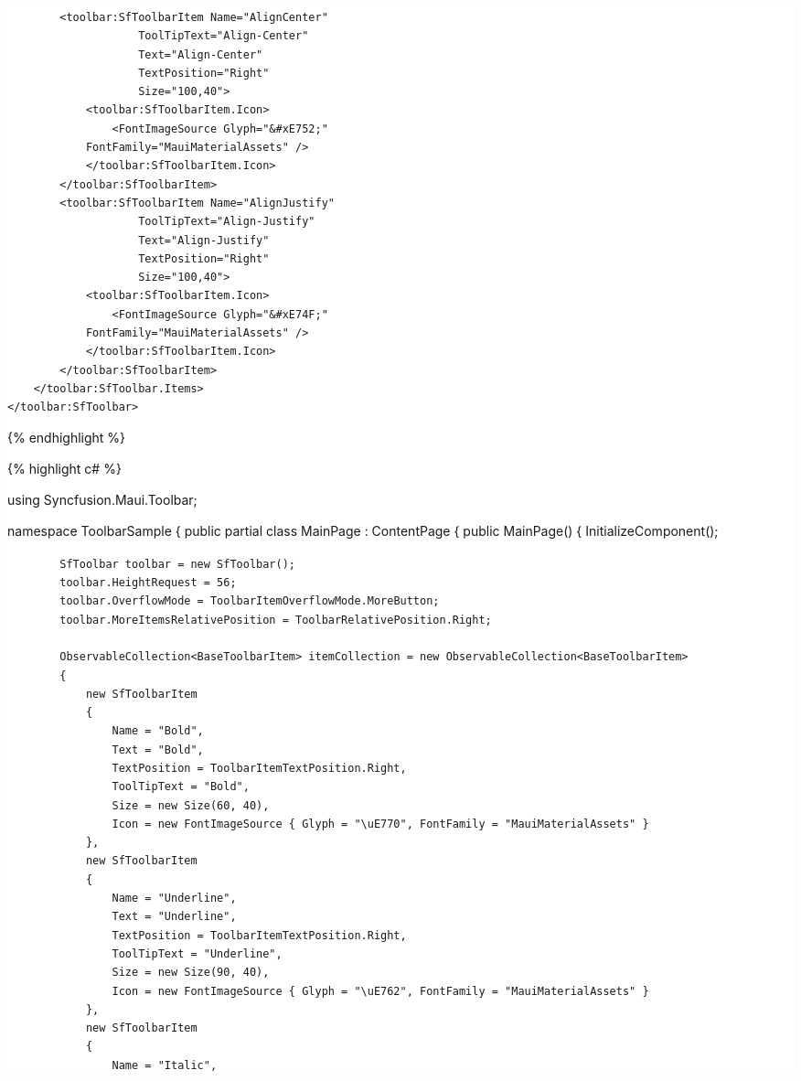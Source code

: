             <toolbar:SfToolbarItem Name="AlignCenter"
                        ToolTipText="Align-Center"
                        Text="Align-Center"
                        TextPosition="Right"
                        Size="100,40">
                <toolbar:SfToolbarItem.Icon>
                    <FontImageSource Glyph="&#xE752;"
                FontFamily="MauiMaterialAssets" />
                </toolbar:SfToolbarItem.Icon>
            </toolbar:SfToolbarItem>
            <toolbar:SfToolbarItem Name="AlignJustify"
                        ToolTipText="Align-Justify"
                        Text="Align-Justify"
                        TextPosition="Right"
                        Size="100,40">
                <toolbar:SfToolbarItem.Icon>
                    <FontImageSource Glyph="&#xE74F;"
                FontFamily="MauiMaterialAssets" />
                </toolbar:SfToolbarItem.Icon>
            </toolbar:SfToolbarItem>
        </toolbar:SfToolbar.Items>
    </toolbar:SfToolbar>
</ContentPage>

{% endhighlight %}

{% highlight c# %}

using Syncfusion.Maui.Toolbar;

namespace ToolbarSample
{
    public partial class MainPage : ContentPage
    {
        public MainPage()
        {
            InitializeComponent();

            SfToolbar toolbar = new SfToolbar();
            toolbar.HeightRequest = 56;
            toolbar.OverflowMode = ToolbarItemOverflowMode.MoreButton;
            toolbar.MoreItemsRelativePosition = ToolbarRelativePosition.Right;

            ObservableCollection<BaseToolbarItem> itemCollection = new ObservableCollection<BaseToolbarItem>
            {
                new SfToolbarItem
                {
                    Name = "Bold",
                    Text = "Bold",
                    TextPosition = ToolbarItemTextPosition.Right,
                    ToolTipText = "Bold",
                    Size = new Size(60, 40),
                    Icon = new FontImageSource { Glyph = "\uE770", FontFamily = "MauiMaterialAssets" }
                },
                new SfToolbarItem
                {
                    Name = "Underline",
                    Text = "Underline",
                    TextPosition = ToolbarItemTextPosition.Right,
                    ToolTipText = "Underline",
                    Size = new Size(90, 40),
                    Icon = new FontImageSource { Glyph = "\uE762", FontFamily = "MauiMaterialAssets" }
                },
                new SfToolbarItem
                {
                    Name = "Italic",